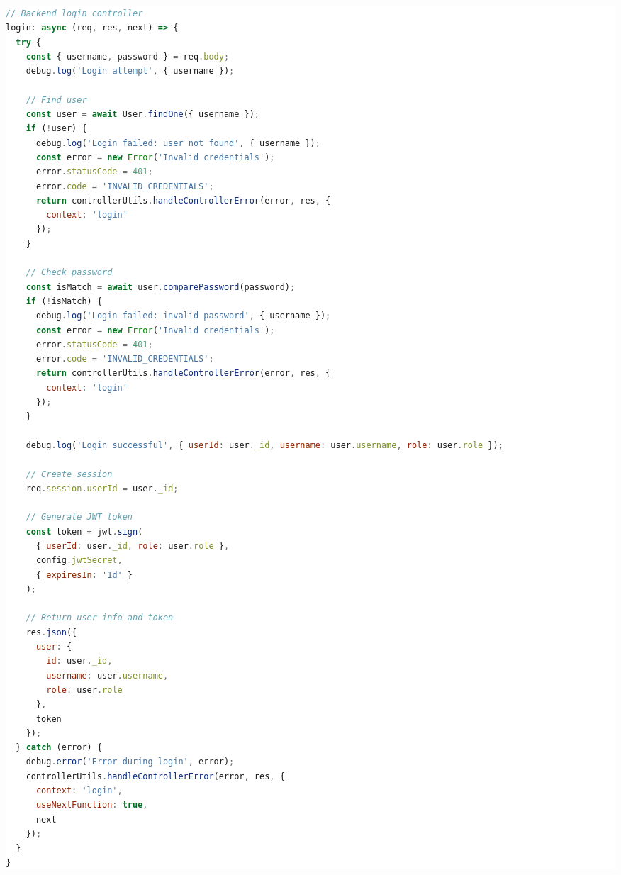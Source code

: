 ```javascript
// Backend login controller
login: async (req, res, next) => {
  try {
    const { username, password } = req.body;
    debug.log('Login attempt', { username });

    // Find user
    const user = await User.findOne({ username });
    if (!user) {
      debug.log('Login failed: user not found', { username });
      const error = new Error('Invalid credentials');
      error.statusCode = 401;
      error.code = 'INVALID_CREDENTIALS';
      return controllerUtils.handleControllerError(error, res, {
        context: 'login'
      });
    }

    // Check password
    const isMatch = await user.comparePassword(password);
    if (!isMatch) {
      debug.log('Login failed: invalid password', { username });
      const error = new Error('Invalid credentials');
      error.statusCode = 401;
      error.code = 'INVALID_CREDENTIALS';
      return controllerUtils.handleControllerError(error, res, {
        context: 'login'
      });
    }

    debug.log('Login successful', { userId: user._id, username: user.username, role: user.role });

    // Create session
    req.session.userId = user._id;

    // Generate JWT token
    const token = jwt.sign(
      { userId: user._id, role: user.role },
      config.jwtSecret,
      { expiresIn: '1d' }
    );

    // Return user info and token
    res.json({
      user: {
        id: user._id,
        username: user.username,
        role: user.role
      },
      token
    });
  } catch (error) {
    debug.error('Error during login', error);
    controllerUtils.handleControllerError(error, res, {
      context: 'login',
      useNextFunction: true,
      next
    });
  }
}
```
